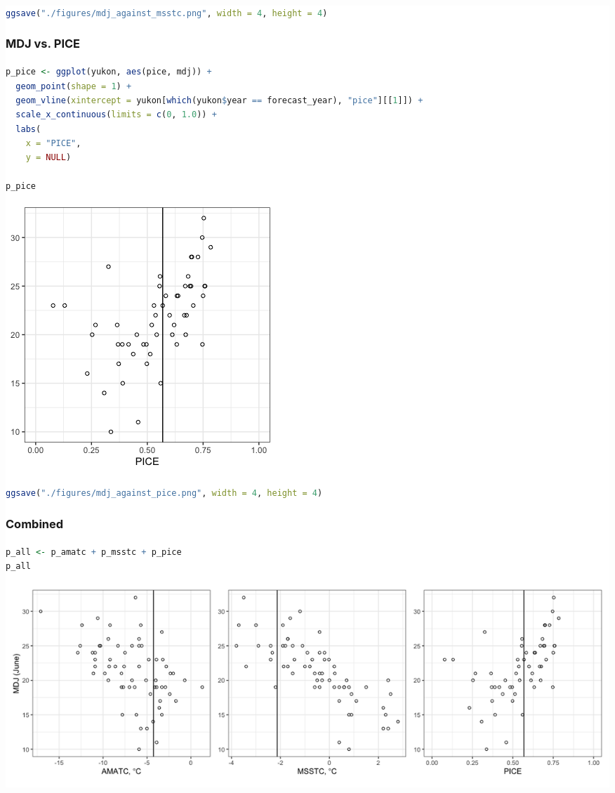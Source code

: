 ``` r
ggsave("./figures/mdj_against_msstc.png", width = 4, height = 4)
```

### MDJ vs. PICE

``` r
p_pice <- ggplot(yukon, aes(pice, mdj)) +
  geom_point(shape = 1) +
  geom_vline(xintercept = yukon[which(yukon$year == forecast_year), "pice"][[1]]) +
  scale_x_continuous(limits = c(0, 1.0)) +
  labs(
    x = "PICE",
    y = NULL)

p_pice
```

![](pre-season-forecast_files/figure-commonmark/picefigure-1.png)

``` r
ggsave("./figures/mdj_against_pice.png", width = 4, height = 4)
```

### Combined

``` r
p_all <- p_amatc + p_msstc + p_pice
p_all
```

![](pre-season-forecast_files/figure-commonmark/unnamed-chunk-1-1.png)
